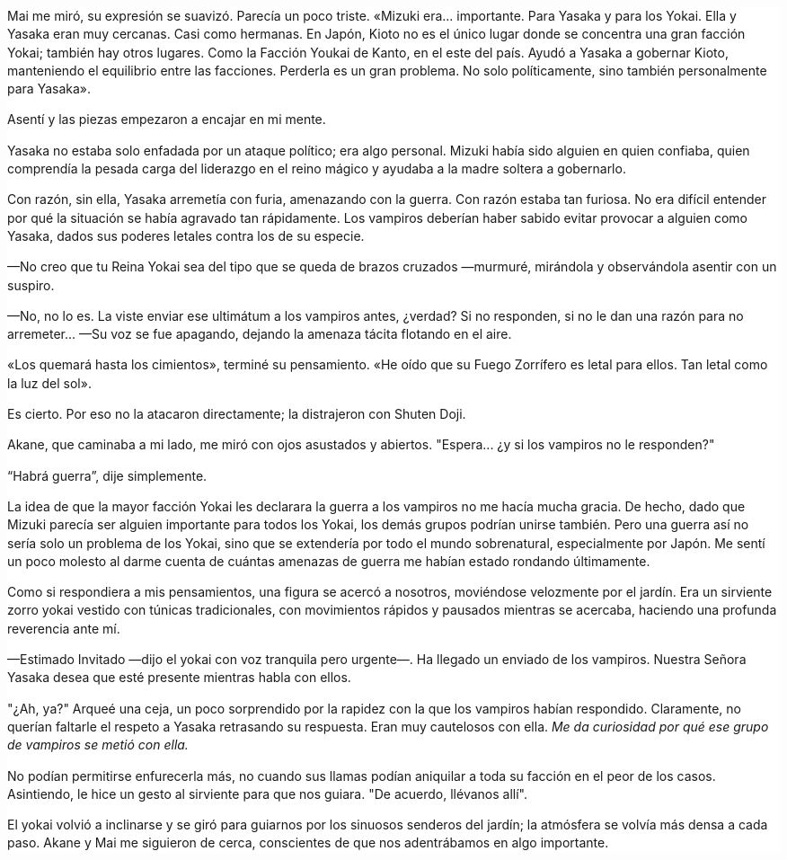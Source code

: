 Mai me miró, su expresión se suavizó. Parecía un poco triste. «Mizuki era... importante. Para Yasaka y para los Yokai. Ella y Yasaka eran muy cercanas. Casi como hermanas. En Japón, Kioto no es el único lugar donde se concentra una gran facción Yokai; también hay otros lugares. Como la Facción Youkai de Kanto, en el este del país. Ayudó a Yasaka a gobernar Kioto, manteniendo el equilibrio entre las facciones. Perderla es un gran problema. No solo políticamente, sino también personalmente para Yasaka».

Asentí y las piezas empezaron a encajar en mi mente. 

Yasaka no estaba solo enfadada por un ataque político; era algo personal. Mizuki había sido alguien en quien confiaba, quien comprendía la pesada carga del liderazgo en el reino mágico y ayudaba a la madre soltera a gobernarlo. 

Con razón, sin ella, Yasaka arremetía con furia, amenazando con la guerra. Con razón estaba tan furiosa. No era difícil entender por qué la situación se había agravado tan rápidamente. Los vampiros deberían haber sabido evitar provocar a alguien como Yasaka, dados sus poderes letales contra los de su especie.

—No creo que tu Reina Yokai sea del tipo que se queda de brazos cruzados —murmuré, mirándola y observándola asentir con un suspiro.

—No, no lo es. La viste enviar ese ultimátum a los vampiros antes, ¿verdad? Si no responden, si no le dan una razón para no arremeter... —Su voz se fue apagando, dejando la amenaza tácita flotando en el aire.

«Los quemará hasta los cimientos», terminé su pensamiento. «He oído que su Fuego Zorrífero es letal para ellos. Tan letal como la luz del sol».

Es cierto. Por eso no la atacaron directamente; la distrajeron con Shuten Doji.

Akane, que caminaba a mi lado, me miró con ojos asustados y abiertos. "Espera... ¿y si los vampiros no le responden?"

“Habrá guerra”, dije simplemente.

La idea de que la mayor facción Yokai les declarara la guerra a los vampiros no me hacía mucha gracia. De hecho, dado que Mizuki parecía ser alguien importante para todos los Yokai, los demás grupos podrían unirse también. Pero una guerra así no sería solo un problema de los Yokai, sino que se extendería por todo el mundo sobrenatural, especialmente por Japón. Me sentí un poco molesto al darme cuenta de cuántas amenazas de guerra me habían estado rondando últimamente.

Como si respondiera a mis pensamientos, una figura se acercó a nosotros, moviéndose velozmente por el jardín. Era un sirviente zorro yokai vestido con túnicas tradicionales, con movimientos rápidos y pausados ​​mientras se acercaba, haciendo una profunda reverencia ante mí.

—Estimado Invitado —dijo el yokai con voz tranquila pero urgente—. Ha llegado un enviado de los vampiros. Nuestra Señora Yasaka desea que esté presente mientras habla con ellos.

"¿Ah, ya?" Arqueé una ceja, un poco sorprendido por la rapidez con la que los vampiros habían respondido. Claramente, no querían faltarle el respeto a Yasaka retrasando su respuesta. Eran muy cautelosos con ella. _Me da curiosidad por qué ese grupo de vampiros se metió con ella._

No podían permitirse enfurecerla más, no cuando sus llamas podían aniquilar a toda su facción en el peor de los casos. Asintiendo, le hice un gesto al sirviente para que nos guiara. "De acuerdo, llévanos allí".

El yokai volvió a inclinarse y se giró para guiarnos por los sinuosos senderos del jardín; la atmósfera se volvía más densa a cada paso. Akane y Mai me siguieron de cerca, conscientes de que nos adentrábamos en algo importante.
